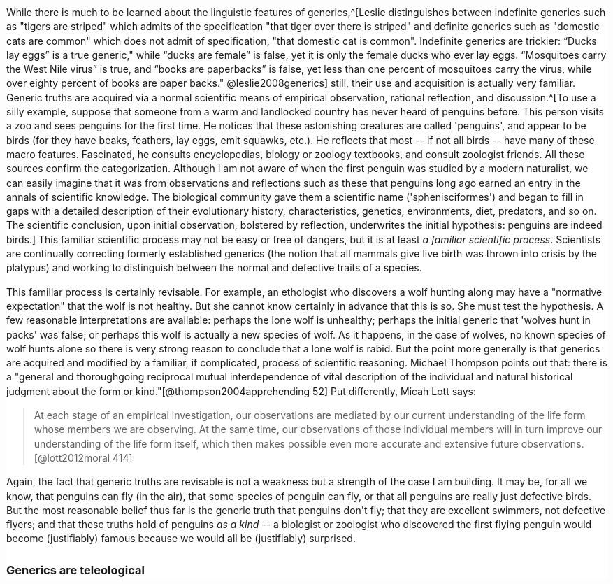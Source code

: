 While there is much to be learned about the linguistic features of generics,^[Leslie distinguishes between indefinite generics such as "tigers are striped" which admits of the specification "that tiger over there is striped" and definite generics such as "domestic cats are common" which does not admit of specification, "that domestic cat is common". Indefinite generics are trickier: “Ducks lay eggs” is a true generic," while “ducks are female” is false, yet it is only the female ducks who ever lay eggs. “Mosquitoes carry the West Nile virus” is true, and “books are paperbacks” is false, yet less than one percent of mosquitoes carry the virus, while over eighty percent of books are paper backs." @leslie2008generics] still, their use and acquisition is actually very familiar. Generic truths are acquired via a normal scientific means of empirical observation, rational reflection, and discussion.^[To use a silly example, suppose that someone from a warm and landlocked country has never heard of penguins before. This person visits a zoo and sees penguins for the first time. He notices that these astonishing creatures are called 'penguins', and appear to be birds (for they have beaks, feathers, lay eggs, emit squawks, etc.). He reflects that most -- if not all birds -- have many of these macro features. Fascinated, he consults encyclopedias, biology or zoology textbooks, and consult zoologist friends. All these sources confirm the categorization. Although I am not aware of when the first penguin was studied by a modern naturalist, we can easily imagine that it was from observations and reflections such as these that penguins long ago earned an entry in the annals of scientific knowledge. The biological community gave them a scientific name ('sphenisciformes') and began to fill in gaps with a detailed description of their evolutionary history, characteristics, genetics, environments, diet, predators, and so on. The scientific conclusion, upon initial observation, bolstered by reflection, underwrites the initial hypothesis: penguins are indeed birds.] This familiar scientific process may not be easy or free of dangers, but it is at least *a familiar scientific process*. Scientists are continually correcting formerly established generics (the notion that all mammals give live birth was thrown into crisis by the platypus) and working to distinguish between the normal and defective traits of a species. 

This familiar process is certainly revisable. For example, an ethologist who discovers a wolf hunting along may have a "normative expectation" that the wolf is not healthy. But she cannot know certainly in advance that this is so. She must test the hypothesis. A few reasonable interpretations are available: perhaps the lone wolf is unhealthy; perhaps the initial generic that 'wolves hunt in packs' was false; or perhaps this wolf is actually a new species of wolf. As it happens, in the case of wolves, no known species of wolf hunts alone so there is very strong reason to conclude that a lone wolf is rabid. But the point more generally is that generics are acquired and modified by a familiar, if complicated, process of scientific reasoning. Michael Thompson points out that: there is a "general and thoroughgoing reciprocal mutual interdependence of vital description of the individual and natural historical judgment about the form or kind."[@thompson2004apprehending 52] Put differently, Micah Lott says:

>At each stage of an empirical investigation, our observations are mediated by our current understanding of the life form whose members we are observing. At the same time, our observations of those individual members will in turn improve our understanding of the life form itself, which then makes possible even more accurate and extensive future observations.[@lott2012moral 414]

Again, the fact that generic truths are revisable is not a weakness but a strength of the case I am building. It may be, for all we know, that penguins can fly (in the air), that some species of penguin can fly, or that all penguins are really just defective birds. But the most reasonable belief thus far is the generic truth that penguins don't fly; that they are excellent swimmers, not defective flyers; and that these truths hold of penguins *as a kind* -- a biologist or zoologist who discovered the first flying penguin would become (justifiably) famous because we would all be (justifiably) surprised. 

### Generics are teleological
